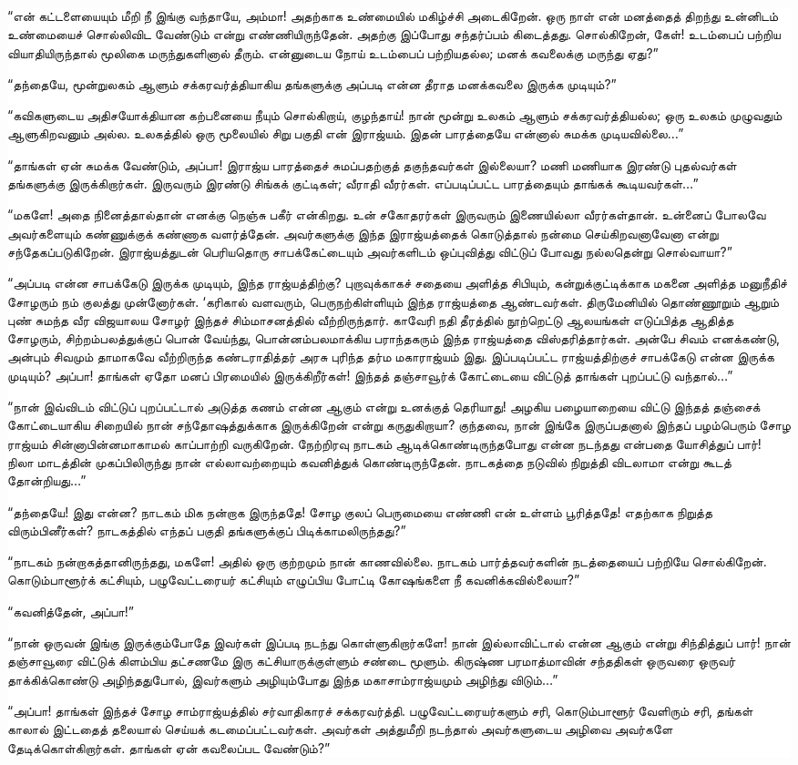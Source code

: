 &#8220;என் கட்டளையையும் மீறி நீ இங்கு வந்தாயே, அம்மா! அதற்காக உண்மையில் மகிழ்ச்சி அடைகிறேன். ஒரு நாள் என் மனத்தைத் திறந்து உன்னிடம் உண்மையைச் சொல்லிவிட வேண்டும் என்று எண்ணியிருந்தேன். அதற்கு இப்போது சந்தர்ப்பம் கிடைத்தது. சொல்கிறேன், கேள்! உடம்பைப் பற்றிய வியாதியிருந்தால் மூலிகை மருந்துகளினால் தீரும். என்னுடைய நோய் உடம்பைப் பற்றியதல்ல; மனக் கவலைக்கு மருந்து ஏது?&#8221;

&#8220;தந்தையே, மூன்றுலகம் ஆளும் சக்கரவர்த்தியாகிய தங்களுக்கு அப்படி என்ன தீராத மனக்கவலை இருக்க முடியும்?&#8221;

&#8220;கவிகளுடைய அதிசயோக்தியான கற்பனையை நீயும் சொல்கிறாய், குழந்தாய்! நான் மூன்று உலகம் ஆளும் சக்கரவர்த்தியல்ல; ஒரு உலகம் முழுவதும் ஆளுகிறவனும் அல்ல. உலகத்தில் ஒரு மூலையில் சிறு பகுதி என் இராஜ்யம். இதன் பாரத்தையே என்னால் சுமக்க முடியவில்லை&#8230;&#8221;

&#8220;தாங்கள் ஏன் சுமக்க வேண்டும், அப்பா! இராஜ்ய பாரத்தைச் சுமப்பதற்குத் தகுந்தவர்கள் இல்லையா? மணி மணியாக இரண்டு புதல்வர்கள் தங்களுக்கு இருக்கிறார்கள். இருவரும் இரண்டு சிங்கக் குட்டிகள்; வீராதி வீரர்கள். எப்படிப்பட்ட பாரத்தையும் தாங்கக் கூடியவர்கள்&#8230;&#8221;

&#8220;மகளே! அதை நினைத்தால்தான் எனக்கு நெஞ்சு பகீர் என்கிறது. உன் சகோதரர்கள் இருவரும் இணையில்லா வீரர்கள்தான். உன்னைப் போலவே அவர்களையும் கண்ணுக்குக் கண்ணாக வளர்த்தேன். அவர்களுக்கு இந்த இராஜ்யத்தைக் கொடுத்தால் நன்மை செய்கிறவனாவேனா என்று சந்தேகப்படுகிறேன். இராஜ்யத்துடன் பெரியதொரு சாபக்கேட்டையும் அவர்களிடம் ஒப்புவித்து விட்டுப் போவது நல்லதென்று சொல்வாயா?&#8221;

&#8220;அப்படி என்ன சாபக்கேடு இருக்க முடியும், இந்த ராஜ்யத்திற்கு? புறாவுக்காகச் சதையை அளித்த சிபியும், கன்றுக்குட்டிக்காக மகனை அளித்த மனுநீதிச் சோழரும் நம் குலத்து முன்னோர்கள். &#8216;கரிகால் வளவரும், பெருநற்கிள்ளியும் இந்த ராஜ்யத்தை ஆண்டவர்கள். திருமேனியில் தொண்ணூறும் ஆறும் புண் சுமந்த வீர விஜயாலய சோழர் இந்தச் சிம்மாசனத்தில் வீற்றிருந்தார். காவேரி நதி தீரத்தில் நூற்றெட்டு ஆலயங்கள் எடுப்பித்த ஆதித்த சோழரும், சிற்றம்பலத்துக்குப் பொன் வேய்ந்து, பொன்னம்பலமாக்கிய பராந்தகரும் இந்த ராஜ்யத்தை விஸ்தரித்தார்கள். அன்பே சிவம் எனக்கண்டு, அன்பும் சிவமும் தாமாகவே வீற்றிருந்த கண்டராதித்தர் அரசு புரிந்த தர்ம மகாராஜ்யம் இது. இப்படிப்பட்ட ராஜ்யத்திற்குச் சாபக்கேடு என்ன இருக்க முடியும்? அப்பா! தாங்கள் ஏதோ மனப் பிரமையில் இருக்கிறீர்கள்! இந்தத் தஞ்சாவூர்க் கோட்டையை விட்டுத் தாங்கள் புறப்பட்டு வந்தால்&#8230;&#8221;

&#8220;நான் இவ்விடம் விட்டுப் புறப்பட்டால் அடுத்த கணம் என்ன ஆகும் என்று உனக்குத் தெரியாது! அழகிய பழையாறையை விட்டு இந்தத் தஞ்சைக் கோட்டையாகிய சிறையில் நான் சந்தோஷத்துக்காக இருக்கிறேன் என்று கருதுகிறாயா? குந்தவை, நான் இங்கே இருப்பதனால் இந்தப் பழம்பெரும் சோழ ராஜ்யம் சின்னாபின்னமாகாமல் காப்பாற்றி வருகிறேன். நேற்றிரவு நாடகம் ஆடிக்கொண்டிருந்தபோது என்ன நடந்தது என்பதை யோசித்துப் பார்! நிலா மாடத்தின் முகப்பிலிருந்து நான் எல்லாவற்றையும் கவனித்துக் கொண்டிருந்தேன். நாடகத்தை நடுவில் நிறுத்தி விடலாமா என்று கூடத் தோன்றியது&#8230;&#8221;

&#8220;தந்தையே! இது என்ன? நாடகம் மிக நன்றாக இருந்ததே! சோழ குலப் பெருமையை எண்ணி என் உள்ளம் பூரித்ததே! எதற்காக நிறுத்த விரும்பினீர்கள்? நாடகத்தில் எந்தப் பகுதி தங்களுக்குப் பிடிக்காமலிருந்தது?&#8221;

&#8220;நாடகம் நன்றாகத்தானிருந்தது, மகளே! அதில் ஒரு குற்றமும் நான் காணவில்லை. நாடகம் பார்த்தவர்களின் நடத்தையைப் பற்றியே சொல்கிறேன். கொடும்பாளூர்க் கட்சியும், பழுவேட்டரையர் கட்சியும் எழுப்பிய போட்டி கோஷங்களை நீ கவனிக்கவில்லையா?&#8221;

&#8220;கவனித்தேன், அப்பா!&#8221;

&#8220;நான் ஒருவன் இங்கு இருக்கும்போதே இவர்கள் இப்படி நடந்து கொள்ளுகிறார்களே! நான் இல்லாவிட்டால் என்ன ஆகும் என்று சிந்தித்துப் பார்! நான் தஞ்சாவூரை விட்டுக் கிளம்பிய தட்சணமே இரு கட்சியாருக்குள்ளும் சண்டை மூளும். கிருஷ்ண பரமாத்மாவின் சந்ததிகள் ஒருவரை ஒருவர் தாக்கிக்கொண்டு அழிந்ததுபோல், இவர்களும் அழியும்போது இந்த மகாசாம்ராஜ்யமும் அழிந்து விடும்&#8230;&#8221;

&#8220;அப்பா! தாங்கள் இந்தச் சோழ சாம்ராஜ்யத்தில் சர்வாதிகாரச் சக்கரவர்த்தி. பழுவேட்டரையர்களும் சரி, கொடும்பாளூர் வேளிரும் சரி, தங்கள் காலால் இட்டதைத் தலையால் செய்யக் கடமைப்பட்டவர்கள். அவர்கள் அத்துமீறி நடந்தால் அவர்களுடைய அழிவை அவர்களே தேடிக்கொள்கிறார்கள். தாங்கள் ஏன் கவலைப்பட வேண்டும்?&#8221;
